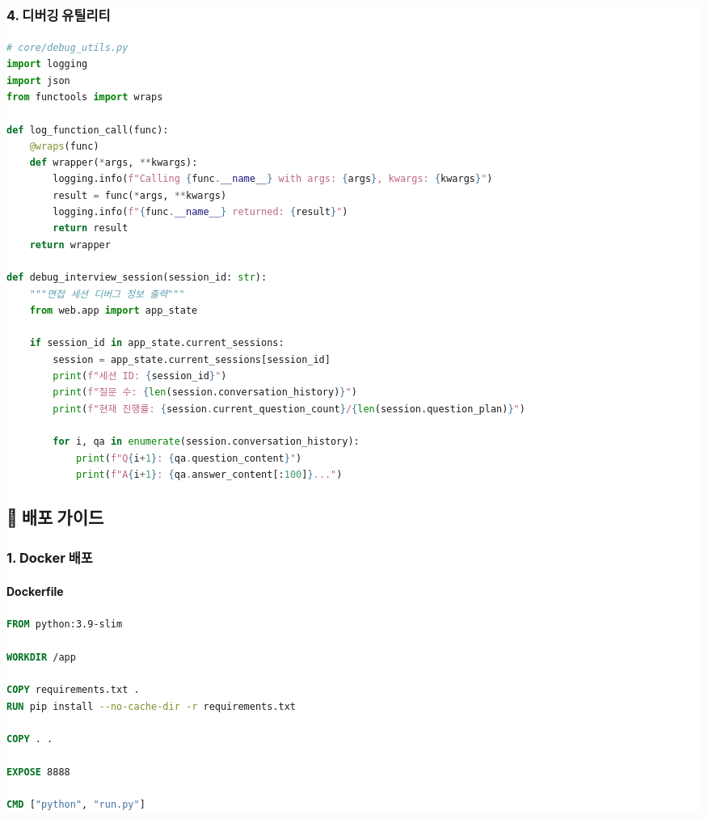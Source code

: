 ### 4. 디버깅 유틸리티

```python
# core/debug_utils.py
import logging
import json
from functools import wraps

def log_function_call(func):
    @wraps(func)
    def wrapper(*args, **kwargs):
        logging.info(f"Calling {func.__name__} with args: {args}, kwargs: {kwargs}")
        result = func(*args, **kwargs)
        logging.info(f"{func.__name__} returned: {result}")
        return result
    return wrapper

def debug_interview_session(session_id: str):
    """면접 세션 디버그 정보 출력"""
    from web.app import app_state
    
    if session_id in app_state.current_sessions:
        session = app_state.current_sessions[session_id]
        print(f"세션 ID: {session_id}")
        print(f"질문 수: {len(session.conversation_history)}")
        print(f"현재 진행률: {session.current_question_count}/{len(session.question_plan)}")
        
        for i, qa in enumerate(session.conversation_history):
            print(f"Q{i+1}: {qa.question_content}")
            print(f"A{i+1}: {qa.answer_content[:100]}...")
```

## 🚀 배포 가이드

### 1. Docker 배포

#### Dockerfile
```dockerfile
FROM python:3.9-slim

WORKDIR /app

COPY requirements.txt .
RUN pip install --no-cache-dir -r requirements.txt

COPY . .

EXPOSE 8888

CMD ["python", "run.py"]
```
